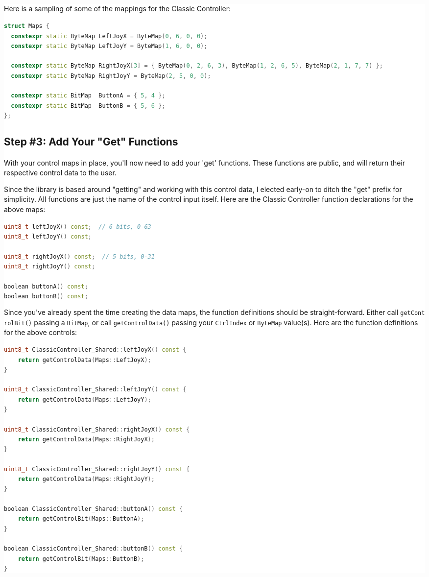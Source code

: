 Here is a sampling of some of the mappings for the Classic Controller:

```C++
struct Maps {
  constexpr static ByteMap LeftJoyX = ByteMap(0, 6, 0, 0);
  constexpr static ByteMap LeftJoyY = ByteMap(1, 6, 0, 0);

  constexpr static ByteMap RightJoyX[3] = { ByteMap(0, 2, 6, 3), ByteMap(1, 2, 6, 5), ByteMap(2, 1, 7, 7) };
  constexpr static ByteMap RightJoyY = ByteMap(2, 5, 0, 0);

  constexpr static BitMap  ButtonA = { 5, 4 };
  constexpr static BitMap  ButtonB = { 5, 6 };
};
```

## Step #3: Add Your "Get" Functions
With your control maps in place, you'll now need to add your 'get' functions. These functions are public, and will return their respective control data to the user.

Since the library is based around "getting" and working with this control data, I elected early-on to ditch the "get" prefix for simplicity. All functions are just the name of the control input itself. Here are the Classic Controller function declarations for the above maps:

```C++
uint8_t leftJoyX() const;  // 6 bits, 0-63
uint8_t leftJoyY() const;

uint8_t rightJoyX() const;  // 5 bits, 0-31
uint8_t rightJoyY() const;

boolean buttonA() const;
boolean buttonB() const;
```

Since you've already spent the time creating the data maps, the function definitions should be straight-forward. Either call `getControlBit()` passing a `BitMap`, or call `getControlData()` passing your `CtrlIndex` or `ByteMap` value(s). Here are the function definitions for the above controls:

```C++
uint8_t ClassicController_Shared::leftJoyX() const {
	return getControlData(Maps::LeftJoyX);
}

uint8_t ClassicController_Shared::leftJoyY() const {
	return getControlData(Maps::LeftJoyY);
}

uint8_t ClassicController_Shared::rightJoyX() const {
	return getControlData(Maps::RightJoyX);
}

uint8_t ClassicController_Shared::rightJoyY() const {
	return getControlData(Maps::RightJoyY);
}

boolean ClassicController_Shared::buttonA() const {
	return getControlBit(Maps::ButtonA);
}

boolean ClassicController_Shared::buttonB() const {
	return getControlBit(Maps::ButtonB);
}
```
